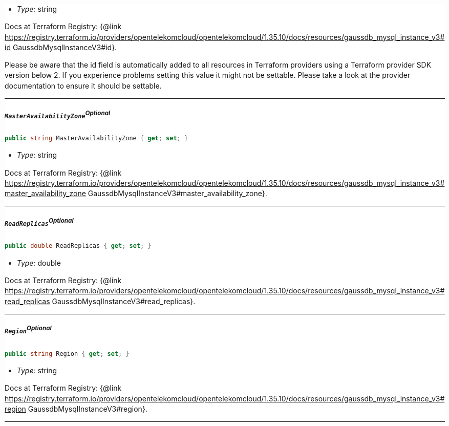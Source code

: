 - *Type:* string

Docs at Terraform Registry: {@link https://registry.terraform.io/providers/opentelekomcloud/opentelekomcloud/1.35.10/docs/resources/gaussdb_mysql_instance_v3#id GaussdbMysqlInstanceV3#id}.

Please be aware that the id field is automatically added to all resources in Terraform providers using a Terraform provider SDK version below 2.
If you experience problems setting this value it might not be settable. Please take a look at the provider documentation to ensure it should be settable.

---

##### `MasterAvailabilityZone`<sup>Optional</sup> <a name="MasterAvailabilityZone" id="@cdktf/provider-opentelekomcloud.gaussdbMysqlInstanceV3.GaussdbMysqlInstanceV3Config.property.masterAvailabilityZone"></a>

```csharp
public string MasterAvailabilityZone { get; set; }
```

- *Type:* string

Docs at Terraform Registry: {@link https://registry.terraform.io/providers/opentelekomcloud/opentelekomcloud/1.35.10/docs/resources/gaussdb_mysql_instance_v3#master_availability_zone GaussdbMysqlInstanceV3#master_availability_zone}.

---

##### `ReadReplicas`<sup>Optional</sup> <a name="ReadReplicas" id="@cdktf/provider-opentelekomcloud.gaussdbMysqlInstanceV3.GaussdbMysqlInstanceV3Config.property.readReplicas"></a>

```csharp
public double ReadReplicas { get; set; }
```

- *Type:* double

Docs at Terraform Registry: {@link https://registry.terraform.io/providers/opentelekomcloud/opentelekomcloud/1.35.10/docs/resources/gaussdb_mysql_instance_v3#read_replicas GaussdbMysqlInstanceV3#read_replicas}.

---

##### `Region`<sup>Optional</sup> <a name="Region" id="@cdktf/provider-opentelekomcloud.gaussdbMysqlInstanceV3.GaussdbMysqlInstanceV3Config.property.region"></a>

```csharp
public string Region { get; set; }
```

- *Type:* string

Docs at Terraform Registry: {@link https://registry.terraform.io/providers/opentelekomcloud/opentelekomcloud/1.35.10/docs/resources/gaussdb_mysql_instance_v3#region GaussdbMysqlInstanceV3#region}.

---
